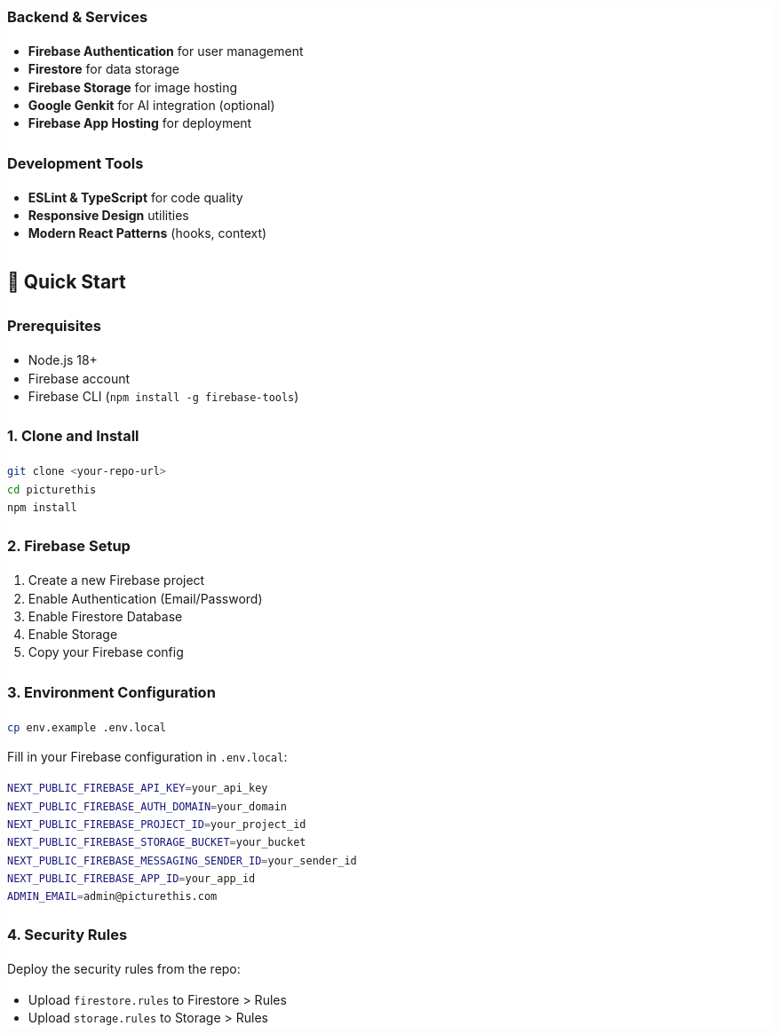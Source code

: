 ### Backend & Services
- **Firebase Authentication** for user management
- **Firestore** for data storage
- **Firebase Storage** for image hosting
- **Google Genkit** for AI integration (optional)
- **Firebase App Hosting** for deployment

### Development Tools
- **ESLint & TypeScript** for code quality
- **Responsive Design** utilities
- **Modern React Patterns** (hooks, context)

## 🚀 Quick Start

### Prerequisites
- Node.js 18+
- Firebase account
- Firebase CLI (`npm install -g firebase-tools`)

### 1. Clone and Install
```bash
git clone <your-repo-url>
cd picturethis
npm install
```

### 2. Firebase Setup
1. Create a new Firebase project
2. Enable Authentication (Email/Password)
3. Enable Firestore Database
4. Enable Storage
5. Copy your Firebase config

### 3. Environment Configuration
```bash
cp env.example .env.local
```

Fill in your Firebase configuration in `.env.local`:
```bash
NEXT_PUBLIC_FIREBASE_API_KEY=your_api_key
NEXT_PUBLIC_FIREBASE_AUTH_DOMAIN=your_domain
NEXT_PUBLIC_FIREBASE_PROJECT_ID=your_project_id
NEXT_PUBLIC_FIREBASE_STORAGE_BUCKET=your_bucket
NEXT_PUBLIC_FIREBASE_MESSAGING_SENDER_ID=your_sender_id
NEXT_PUBLIC_FIREBASE_APP_ID=your_app_id
ADMIN_EMAIL=admin@picturethis.com
```

### 4. Security Rules
Deploy the security rules from the repo:
- Upload `firestore.rules` to Firestore > Rules
- Upload `storage.rules` to Storage > Rules
